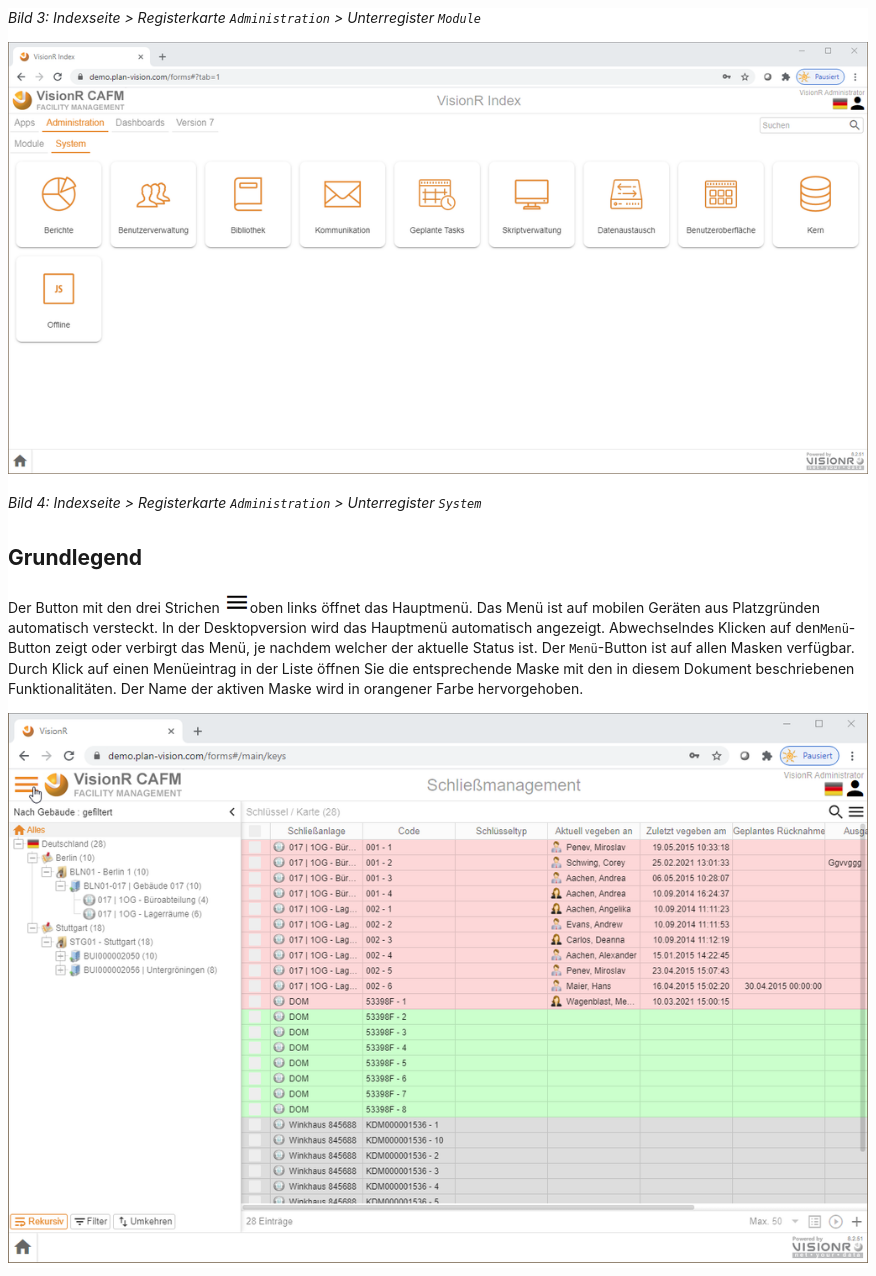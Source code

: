 *Bild 3: Indexseite > Registerkarte `Administration` > Unterregister `Module`*

![Index System](_images/general/index-system.png)

*Bild 4: Indexseite > Registerkarte `Administration` > Unterregister `System`*

## Grundlegend

Der Button mit den drei Strichen ![Menü-Button](../apps/_images/common/button-menu-22.png)oben links öffnet das Hauptmenü. Das Menü ist auf mobilen Geräten aus Platzgründen automatisch versteckt. In der Desktopversion wird das Hauptmenü automatisch angezeigt. Abwechselndes Klicken auf den`Menü`-Button zeigt oder verbirgt das Menü, je nachdem welcher der aktuelle Status ist. Der `Menü`-Button ist auf allen Masken verfügbar. Durch Klick auf einen Menüeintrag in der Liste öffnen Sie die entsprechende Maske mit den in diesem Dokument beschriebenen Funktionalitäten. Der Name der aktiven Maske wird in orangener Farbe hervorgehoben.

![Zur Index](../apps/_images/keys/menu-off.png)
